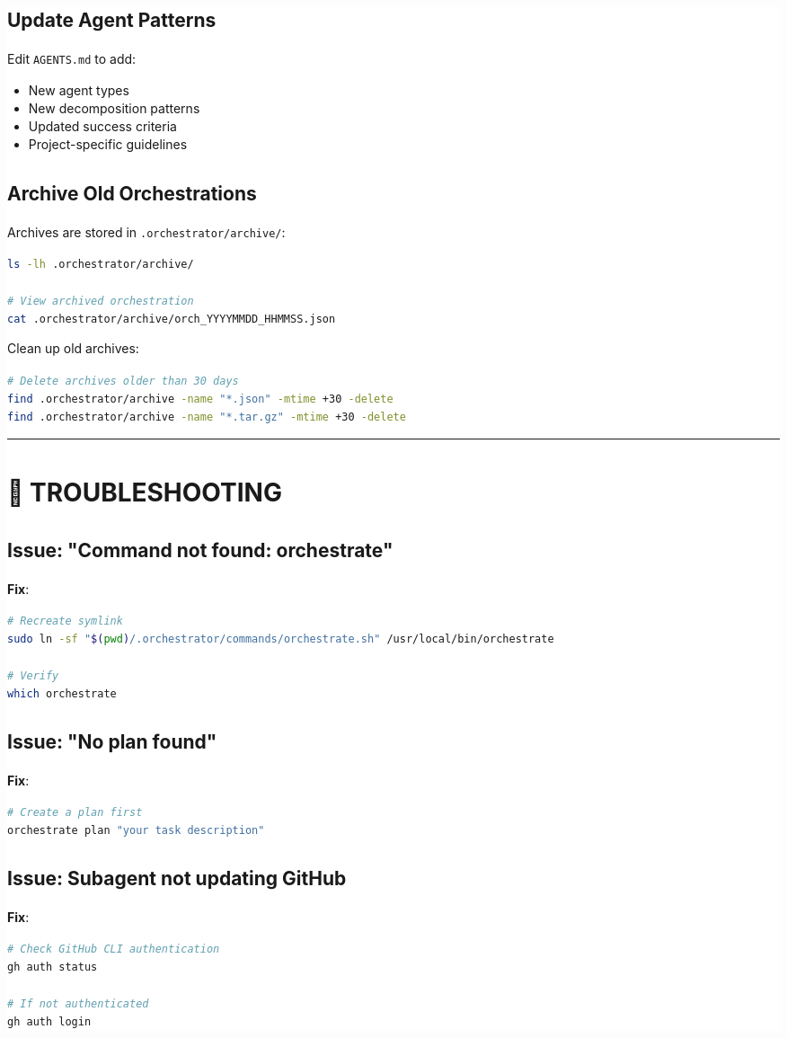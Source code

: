 ## Update Agent Patterns

Edit `AGENTS.md` to add:
- New agent types
- New decomposition patterns
- Updated success criteria
- Project-specific guidelines

## Archive Old Orchestrations

Archives are stored in `.orchestrator/archive/`:
```bash
ls -lh .orchestrator/archive/

# View archived orchestration
cat .orchestrator/archive/orch_YYYYMMDD_HHMMSS.json
```

Clean up old archives:
```bash
# Delete archives older than 30 days
find .orchestrator/archive -name "*.json" -mtime +30 -delete
find .orchestrator/archive -name "*.tar.gz" -mtime +30 -delete
```

---

# 🚨 TROUBLESHOOTING

## Issue: "Command not found: orchestrate"

**Fix**:
```bash
# Recreate symlink
sudo ln -sf "$(pwd)/.orchestrator/commands/orchestrate.sh" /usr/local/bin/orchestrate

# Verify
which orchestrate
```

## Issue: "No plan found"

**Fix**:
```bash
# Create a plan first
orchestrate plan "your task description"
```

## Issue: Subagent not updating GitHub

**Fix**:
```bash
# Check GitHub CLI authentication
gh auth status

# If not authenticated
gh auth login
```
